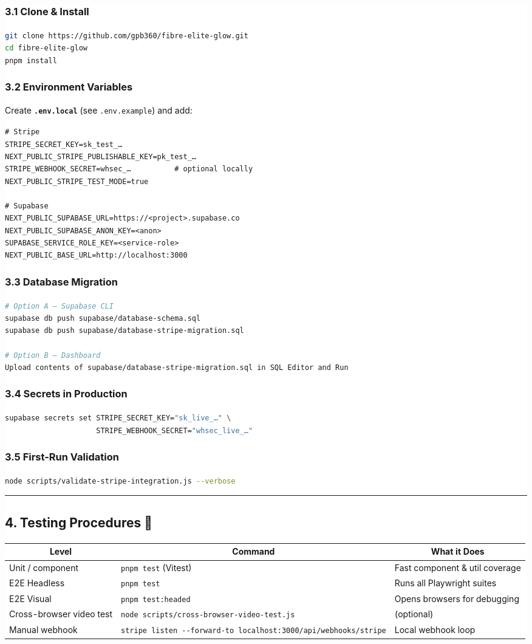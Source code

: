 ### 3.1 Clone & Install
```bash
git clone https://github.com/gpb360/fibre-elite-glow.git
cd fibre-elite-glow
pnpm install
```

### 3.2 Environment Variables
Create **`.env.local`** (see `.env.example`) and add:

```
# Stripe
STRIPE_SECRET_KEY=sk_test_…
NEXT_PUBLIC_STRIPE_PUBLISHABLE_KEY=pk_test_…
STRIPE_WEBHOOK_SECRET=whsec_…          # optional locally
NEXT_PUBLIC_STRIPE_TEST_MODE=true

# Supabase
NEXT_PUBLIC_SUPABASE_URL=https://<project>.supabase.co
NEXT_PUBLIC_SUPABASE_ANON_KEY=<anon>
SUPABASE_SERVICE_ROLE_KEY=<service-role>
NEXT_PUBLIC_BASE_URL=http://localhost:3000
```

### 3.3 Database Migration
```bash
# Option A – Supabase CLI
supabase db push supabase/database-schema.sql
supabase db push supabase/database-stripe-migration.sql

# Option B – Dashboard
Upload contents of supabase/database-stripe-migration.sql in SQL Editor and Run
```

### 3.4 Secrets in Production
```bash
supabase secrets set STRIPE_SECRET_KEY="sk_live_…" \
                     STRIPE_WEBHOOK_SECRET="whsec_live_…"
```

### 3.5 First-Run Validation
```bash
node scripts/validate-stripe-integration.js --verbose
```

---

## 4. Testing Procedures 🧪

| Level | Command | What it Does |
|-------|---------|--------------|
| Unit / component | `pnpm test` (Vitest) | Fast component & util coverage |
| E2E Headless | `pnpm test` | Runs all Playwright suites |
| E2E Visual | `pnpm test:headed` | Opens browsers for debugging |
| Cross-browser video test | `node scripts/cross-browser-video-test.js` | (optional) |
| Manual webhook | `stripe listen --forward-to localhost:3000/api/webhooks/stripe` | Local webhook loop |
